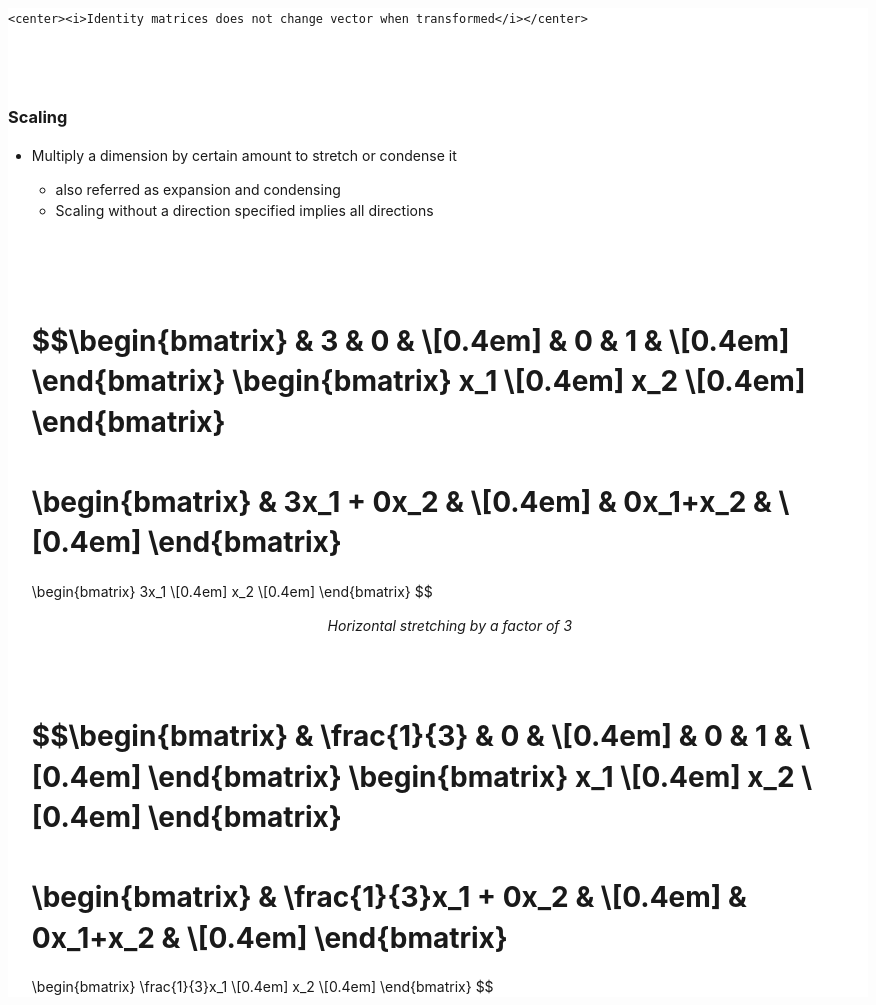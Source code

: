     <center><i>Identity matrices does not change vector when transformed</i></center>
<br>
<br>

### Scaling
- Multiply a dimension by certain amount to stretch or condense it 
    - also referred as expansion and condensing
    - Scaling without a direction specified implies all directions
    <br>
    <br>
 
    <br>
 
    
 
    $$\begin{bmatrix}
    & 3 & 0 & \\[0.4em]
    & 0 & 1 & \\[0.4em]
    \end{bmatrix}
    \begin{bmatrix}
    x_1  \\[0.4em]
    x_2  \\[0.4em]
    \end{bmatrix}
    =
    \begin{bmatrix}
    & 3x_1 + 0x_2 & \\[0.4em]
    & 0x_1+x_2 & \\[0.4em]
    \end{bmatrix}
    =
    \begin{bmatrix}
    3x_1  \\[0.4em]
    x_2  \\[0.4em]
    \end{bmatrix} $$ 
 
    <center><i>Horizontal stretching by a factor of 3</i></center>
    <br>

 
    <br>
 
    
 
    $$\begin{bmatrix}
    & \frac{1}{3} & 0 & \\[0.4em]
    & 0 & 1 & \\[0.4em]
    \end{bmatrix}
    \begin{bmatrix}
    x_1  \\[0.4em]
    x_2  \\[0.4em]
    \end{bmatrix}
    =
    \begin{bmatrix}
    & \frac{1}{3}x_1 + 0x_2 & \\[0.4em]
    & 0x_1+x_2 & \\[0.4em]
    \end{bmatrix}
    =
    \begin{bmatrix}
    \frac{1}{3}x_1  \\[0.4em]
    x_2  \\[0.4em]
    \end{bmatrix} $$ 
 
